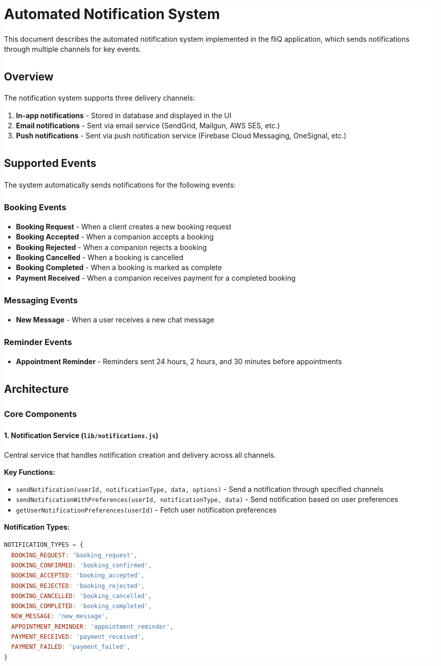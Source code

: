 # Automated Notification System

This document describes the automated notification system implemented in the fliQ application, which sends notifications through multiple channels for key events.

## Overview

The notification system supports three delivery channels:
1. **In-app notifications** - Stored in database and displayed in the UI
2. **Email notifications** - Sent via email service (SendGrid, Mailgun, AWS SES, etc.)
3. **Push notifications** - Sent via push notification service (Firebase Cloud Messaging, OneSignal, etc.)

## Supported Events

The system automatically sends notifications for the following events:

### Booking Events
- **Booking Request** - When a client creates a new booking request
- **Booking Accepted** - When a companion accepts a booking
- **Booking Rejected** - When a companion rejects a booking
- **Booking Cancelled** - When a booking is cancelled
- **Booking Completed** - When a booking is marked as complete
- **Payment Received** - When a companion receives payment for a completed booking

### Messaging Events
- **New Message** - When a user receives a new chat message

### Reminder Events
- **Appointment Reminder** - Reminders sent 24 hours, 2 hours, and 30 minutes before appointments

## Architecture

### Core Components

#### 1. Notification Service (`lib/notifications.js`)
Central service that handles notification creation and delivery across all channels.

**Key Functions:**
- `sendNotification(userId, notificationType, data, options)` - Send a notification through specified channels
- `sendNotificationWithPreferences(userId, notificationType, data)` - Send notification based on user preferences
- `getUserNotificationPreferences(userId)` - Fetch user notification preferences

**Notification Types:**
```javascript
NOTIFICATION_TYPES = {
  BOOKING_REQUEST: 'booking_request',
  BOOKING_CONFIRMED: 'booking_confirmed',
  BOOKING_ACCEPTED: 'booking_accepted',
  BOOKING_REJECTED: 'booking_rejected',
  BOOKING_CANCELLED: 'booking_cancelled',
  BOOKING_COMPLETED: 'booking_completed',
  NEW_MESSAGE: 'new_message',
  APPOINTMENT_REMINDER: 'appointment_reminder',
  PAYMENT_RECEIVED: 'payment_received',
  PAYMENT_FAILED: 'payment_failed',
}
```
